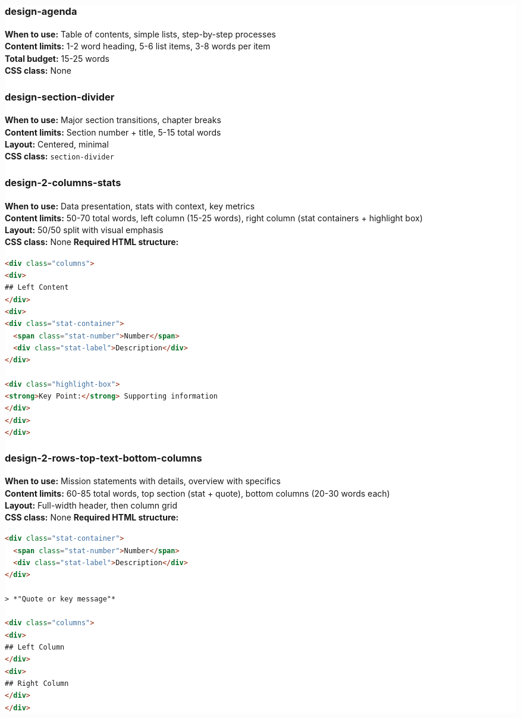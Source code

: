 ### design-agenda  
**When to use:** Table of contents, simple lists, step-by-step processes  
**Content limits:** 1-2 word heading, 5-6 list items, 3-8 words per item  
**Total budget:** 15-25 words  
**CSS class:** None

### design-section-divider
**When to use:** Major section transitions, chapter breaks  
**Content limits:** Section number + title, 5-15 total words  
**Layout:** Centered, minimal  
**CSS class:** `section-divider`

### design-2-columns-stats
**When to use:** Data presentation, stats with context, key metrics  
**Content limits:** 50-70 total words, left column (15-25 words), right column (stat containers + highlight box)  
**Layout:** 50/50 split with visual emphasis  
**CSS class:** None
**Required HTML structure:**
```html
<div class="columns">
<div>
## Left Content
</div>
<div>
<div class="stat-container">
  <span class="stat-number">Number</span>
  <div class="stat-label">Description</div>
</div>

<div class="highlight-box">
<strong>Key Point:</strong> Supporting information
</div>
</div>
</div>
```

### design-2-rows-top-text-bottom-columns
**When to use:** Mission statements with details, overview with specifics  
**Content limits:** 60-85 total words, top section (stat + quote), bottom columns (20-30 words each)  
**Layout:** Full-width header, then column grid  
**CSS class:** None
**Required HTML structure:**
```html
<div class="stat-container">
  <span class="stat-number">Number</span>
  <div class="stat-label">Description</div>
</div>

> *"Quote or key message"*

<div class="columns">
<div>
## Left Column
</div>
<div>
## Right Column
</div>
</div>
```
